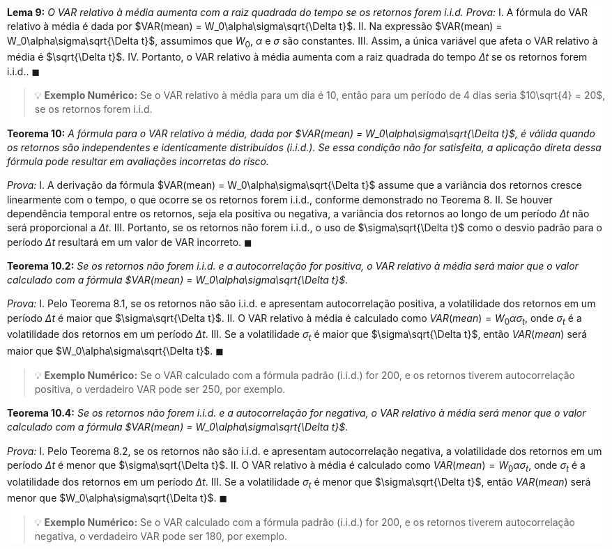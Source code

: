 **Lema 9:** *O VAR relativo à média aumenta com a raiz quadrada do tempo se os retornos forem i.i.d.*
*Prova:*
I. A fórmula do VAR relativo à média é dada por $VAR(mean) = W_0\alpha\sigma\sqrt{\Delta t}$.
II.  Na expressão $VAR(mean) = W_0\alpha\sigma\sqrt{\Delta t}$, assumimos que $W_0$, $\alpha$ e $\sigma$ são constantes.
III. Assim, a única variável que afeta o VAR relativo à média é $\sqrt{\Delta t}$.
IV. Portanto, o VAR relativo à média aumenta com a raiz quadrada do tempo $\Delta t$ se os retornos forem i.i.d.. $\blacksquare$

> 💡 **Exemplo Numérico:** Se o VAR relativo à média para um dia é $10$, então para um período de 4 dias seria $10\sqrt{4} = 20$, se os retornos forem i.i.d.

**Teorema 10:** *A fórmula para o VAR relativo à média, dada por $VAR(mean) = W_0\alpha\sigma\sqrt{\Delta t}$, é válida quando os retornos são independentes e identicamente distribuídos (i.i.d.). Se essa condição não for satisfeita, a aplicação direta dessa fórmula pode resultar em avaliações incorretas do risco.*

*Prova:*
I. A derivação da fórmula $VAR(mean) = W_0\alpha\sigma\sqrt{\Delta t}$ assume que a variância dos retornos cresce linearmente com o tempo, o que ocorre se os retornos forem i.i.d., conforme demonstrado no Teorema 8.
II. Se houver dependência temporal entre os retornos, seja ela positiva ou negativa, a variância dos retornos ao longo de um período $\Delta t$ não será proporcional a $\Delta t$.
III. Portanto, se os retornos não forem i.i.d., o uso de $\sigma\sqrt{\Delta t}$ como o desvio padrão para o período $\Delta t$ resultará em um valor de VAR incorreto. $\blacksquare$

**Teorema 10.2:** *Se os retornos não forem i.i.d. e a autocorrelação for positiva, o VAR relativo à média será maior que o valor calculado com a fórmula $VAR(mean) = W_0\alpha\sigma\sqrt{\Delta t}$.*

*Prova:*
I. Pelo Teorema 8.1, se os retornos não são i.i.d. e apresentam autocorrelação positiva, a volatilidade dos retornos em um período $\Delta t$ é maior que $\sigma\sqrt{\Delta t}$.
II. O VAR relativo à média é calculado como $VAR(mean) = W_0\alpha\sigma_t$, onde $\sigma_t$ é a volatilidade dos retornos em um período $\Delta t$.
III. Se a volatilidade $\sigma_t$ é maior que $\sigma\sqrt{\Delta t}$, então $VAR(mean)$ será maior que $W_0\alpha\sigma\sqrt{\Delta t}$. $\blacksquare$

> 💡 **Exemplo Numérico:** Se o VAR calculado com a fórmula padrão (i.i.d.) for $200$, e os retornos tiverem autocorrelação positiva, o verdadeiro VAR pode ser $250$, por exemplo.

**Teorema 10.4:** *Se os retornos não forem i.i.d. e a autocorrelação for negativa, o VAR relativo à média será menor que o valor calculado com a fórmula $VAR(mean) = W_0\alpha\sigma\sqrt{\Delta t}$.*

*Prova:*
I. Pelo Teorema 8.2, se os retornos não são i.i.d. e apresentam autocorrelação negativa, a volatilidade dos retornos em um período $\Delta t$ é menor que $\sigma\sqrt{\Delta t}$.
II. O VAR relativo à média é calculado como $VAR(mean) = W_0\alpha\sigma_t$, onde $\sigma_t$ é a volatilidade dos retornos em um período $\Delta t$.
III. Se a volatilidade $\sigma_t$ é menor que $\sigma\sqrt{\Delta t}$, então $VAR(mean)$ será menor que $W_0\alpha\sigma\sqrt{\Delta t}$. $\blacksquare$

> 💡 **Exemplo Numérico:**  Se o VAR calculado com a fórmula padrão (i.i.d.) for $200$, e os retornos tiverem autocorrelação negativa, o verdadeiro VAR pode ser $180$, por exemplo.
